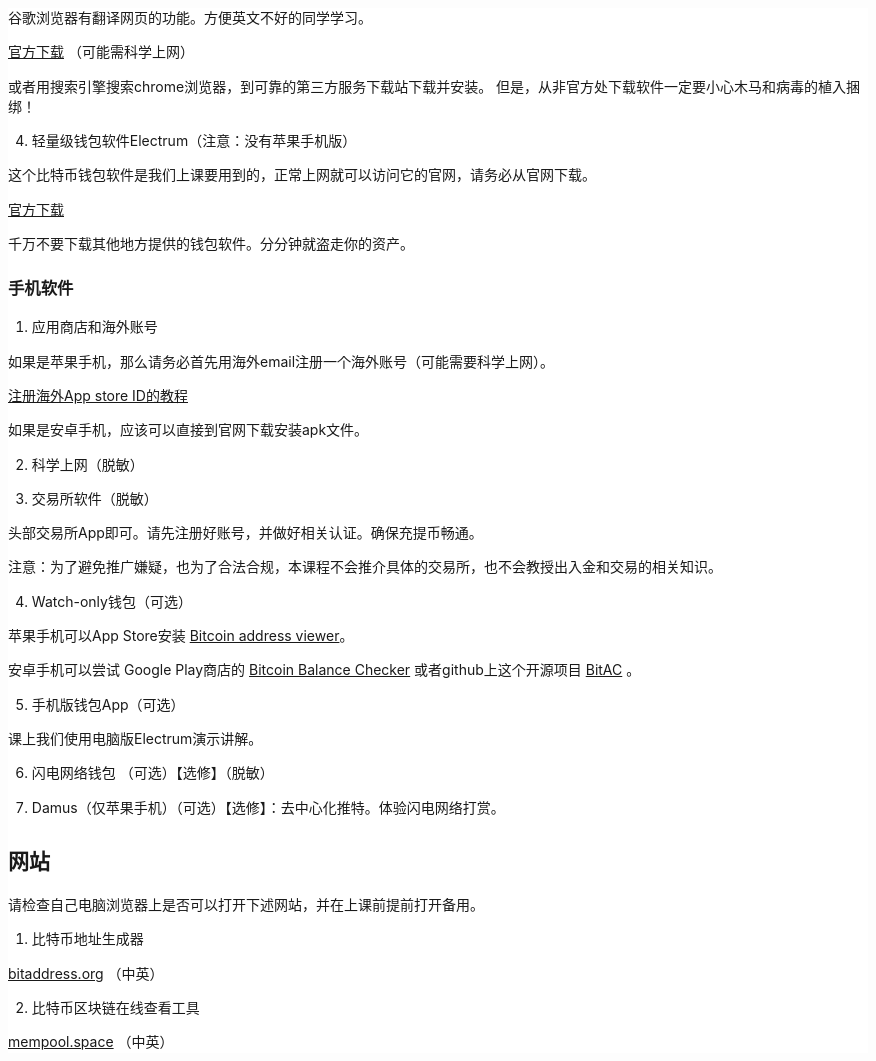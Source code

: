 谷歌浏览器有翻译网页的功能。方便英文不好的同学学习。

[官方下载](https://www.google.com/chrome/) （可能需科学上网）

或者用搜索引擎搜索chrome浏览器，到可靠的第三方服务下载站下载并安装。
但是，从非官方处下载软件一定要小心木马和病毒的植入捆绑！

4. 轻量级钱包软件Electrum（注意：没有苹果手机版）

这个比特币钱包软件是我们上课要用到的，正常上网就可以访问它的官网，请务必从官网下载。

[官方下载](https://electrum.org/#download)

千万不要下载其他地方提供的钱包软件。分分钟就盗走你的资产。

### 手机软件

1. 应用商店和海外账号

如果是苹果手机，那么请务必首先用海外email注册一个海外账号（可能需要科学上网）。

[注册海外App store ID的教程](https://blockcoach.com/manual/howto-oversea-appleid)

如果是安卓手机，应该可以直接到官网下载安装apk文件。

2. 科学上网（脱敏）

3. 交易所软件（脱敏）

头部交易所App即可。请先注册好账号，并做好相关认证。确保充提币畅通。

注意：为了避免推广嫌疑，也为了合法合规，本课程不会推介具体的交易所，也不会教授出入金和交易的相关知识。

4. Watch-only钱包（可选）

苹果手机可以App Store安装 [Bitcoin address viewer](https://apps.apple.com/us/app/bitcoin-address-viewer/id1128196005)。

安卓手机可以尝试 Google Play商店的 [Bitcoin Balance Checker](https://play.google.com/store/apps/details?id=com.bitcoinbalancechecker) 或者github上这个开源项目 [BitAC](https://github.com/ademar111190/BitAC/releases/download/1.2.0/app-release.apk) 。

5. 手机版钱包App（可选）

课上我们使用电脑版Electrum演示讲解。

6. 闪电网络钱包 （可选）【选修】（脱敏）

7. Damus（仅苹果手机）（可选）【选修】：去中心化推特。体验闪电网络打赏。

## 网站

请检查自己电脑浏览器上是否可以打开下述网站，并在上课前提前打开备用。

1. 比特币地址生成器

[bitaddress.org](https://bitaddress.org) （中英）

2. 比特币区块链在线查看工具

[mempool.space](https://mempool.space/) （中英）
